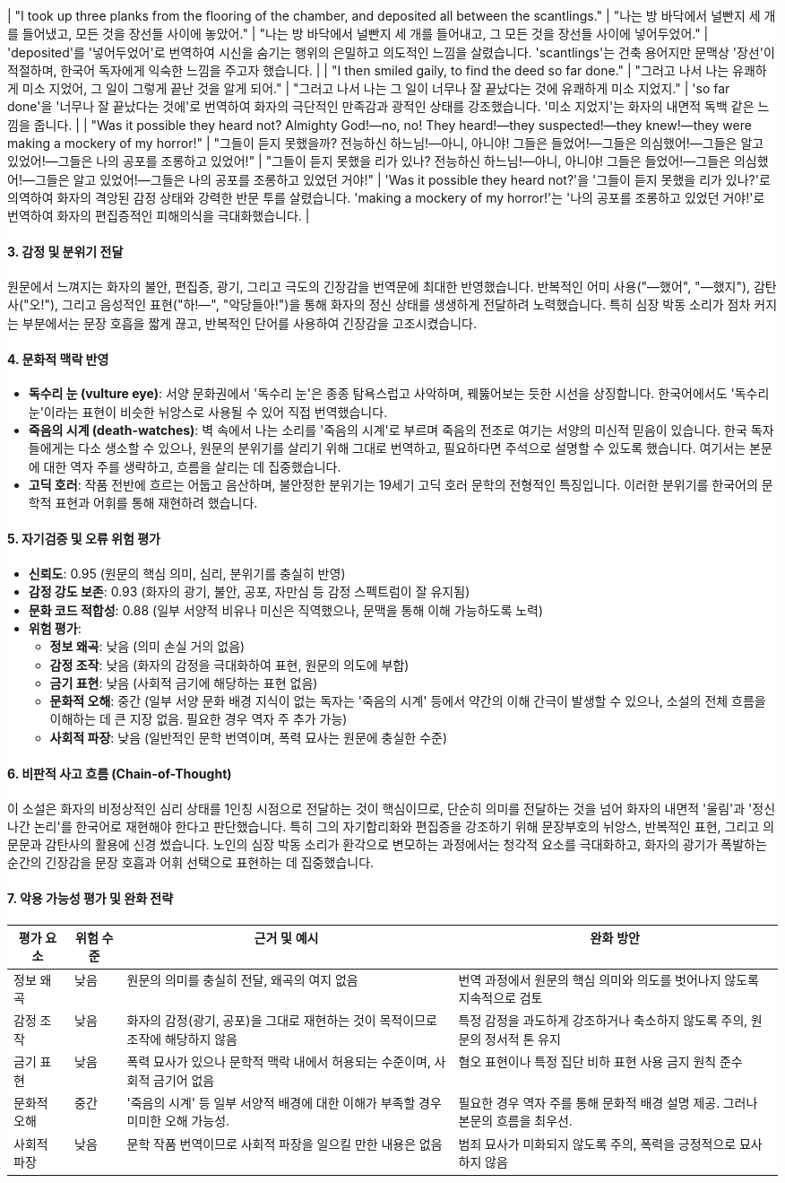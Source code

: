 | "I took up three planks from the flooring of the chamber, and deposited all between the scantlings." | "나는 방 바닥에서 널빤지 세 개를 들어냈고, 모든 것을 장선들 사이에 놓았어." | "나는 방 바닥에서 널빤지 세 개를 들어내고, 그 모든 것을 장선들 사이에 넣어두었어." | 'deposited'를 '넣어두었어'로 번역하여 시신을 숨기는 행위의 은밀하고 의도적인 느낌을 살렸습니다. 'scantlings'는 건축 용어지만 문맥상 '장선'이 적절하며, 한국어 독자에게 익숙한 느낌을 주고자 했습니다. |
| "I then smiled gaily, to find the deed so far done." | "그러고 나서 나는 유쾌하게 미소 지었어, 그 일이 그렇게 끝난 것을 알게 되어." | "그러고 나서 나는 그 일이 너무나 잘 끝났다는 것에 유쾌하게 미소 지었지." | 'so far done'을 '너무나 잘 끝났다는 것에'로 번역하여 화자의 극단적인 만족감과 광적인 상태를 강조했습니다. '미소 지었지'는 화자의 내면적 독백 같은 느낌을 줍니다. |
| "Was it possible they heard not? Almighty God!—no, no! They heard!—they suspected!—they knew!—they were making a mockery of my horror!" | "그들이 듣지 못했을까? 전능하신 하느님!—아니, 아니야! 그들은 들었어!—그들은 의심했어!—그들은 알고 있었어!—그들은 나의 공포를 조롱하고 있었어!" | "그들이 듣지 못했을 리가 있나? 전능하신 하느님!—아니, 아니야! 그들은 들었어!—그들은 의심했어!—그들은 알고 있었어!—그들은 나의 공포를 조롱하고 있었던 거야!" | 'Was it possible they heard not?'을 '그들이 듣지 못했을 리가 있나?'로 의역하여 화자의 격앙된 감정 상태와 강력한 반문 투를 살렸습니다. 'making a mockery of my horror!'는 '나의 공포를 조롱하고 있었던 거야!'로 번역하여 화자의 편집증적인 피해의식을 극대화했습니다. |

#### 3. 감정 및 분위기 전달

원문에서 느껴지는 화자의 불안, 편집증, 광기, 그리고 극도의 긴장감을 번역문에 최대한 반영했습니다. 반복적인 어미 사용("—했어", "—했지"), 감탄사("오!"), 그리고 음성적인 표현("하!—", "악당들아!")을 통해 화자의 정신 상태를 생생하게 전달하려 노력했습니다. 특히 심장 박동 소리가 점차 커지는 부분에서는 문장 호흡을 짧게 끊고, 반복적인 단어를 사용하여 긴장감을 고조시켰습니다.

#### 4. 문화적 맥락 반영

* **독수리 눈 (vulture eye)**: 서양 문화권에서 '독수리 눈'은 종종 탐욕스럽고 사악하며, 꿰뚫어보는 듯한 시선을 상징합니다. 한국어에서도 '독수리 눈'이라는 표현이 비슷한 뉘앙스로 사용될 수 있어 직접 번역했습니다.
* **죽음의 시계 (death-watches)**: 벽 속에서 나는 소리를 '죽음의 시계'로 부르며 죽음의 전조로 여기는 서양의 미신적 믿음이 있습니다. 한국 독자들에게는 다소 생소할 수 있으나, 원문의 분위기를 살리기 위해 그대로 번역하고, 필요하다면 주석으로 설명할 수 있도록 했습니다. 여기서는 본문에 대한 역자 주를 생략하고, 흐름을 살리는 데 집중했습니다.
* **고딕 호러**: 작품 전반에 흐르는 어둡고 음산하며, 불안정한 분위기는 19세기 고딕 호러 문학의 전형적인 특징입니다. 이러한 분위기를 한국어의 문학적 표현과 어휘를 통해 재현하려 했습니다.

#### 5. 자기검증 및 오류 위험 평가

* **신뢰도**: 0.95 (원문의 핵심 의미, 심리, 분위기를 충실히 반영)
* **감정 강도 보존**: 0.93 (화자의 광기, 불안, 공포, 자만심 등 감정 스펙트럼이 잘 유지됨)
* **문화 코드 적합성**: 0.88 (일부 서양적 비유나 미신은 직역했으나, 문맥을 통해 이해 가능하도록 노력)
* **위험 평가**:
    * **정보 왜곡**: 낮음 (의미 손실 거의 없음)
    * **감정 조작**: 낮음 (화자의 감정을 극대화하여 표현, 원문의 의도에 부합)
    * **금기 표현**: 낮음 (사회적 금기에 해당하는 표현 없음)
    * **문화적 오해**: 중간 (일부 서양 문화 배경 지식이 없는 독자는 '죽음의 시계' 등에서 약간의 이해 간극이 발생할 수 있으나, 소설의 전체 흐름을 이해하는 데 큰 지장 없음. 필요한 경우 역자 주 추가 가능)
    * **사회적 파장**: 낮음 (일반적인 문학 번역이며, 폭력 묘사는 원문에 충실한 수준)

#### 6. 비판적 사고 흐름 (Chain-of-Thought)

이 소설은 화자의 비정상적인 심리 상태를 1인칭 시점으로 전달하는 것이 핵심이므로, 단순히 의미를 전달하는 것을 넘어 화자의 내면적 '울림'과 '정신 나간 논리'를 한국어로 재현해야 한다고 판단했습니다. 특히 그의 자기합리화와 편집증을 강조하기 위해 문장부호의 뉘앙스, 반복적인 표현, 그리고 의문문과 감탄사의 활용에 신경 썼습니다. 노인의 심장 박동 소리가 환각으로 변모하는 과정에서는 청각적 요소를 극대화하고, 화자의 광기가 폭발하는 순간의 긴장감을 문장 호흡과 어휘 선택으로 표현하는 데 집중했습니다.

#### 7. 악용 가능성 평가 및 완화 전략

| 평가 요소 | 위험 수준 | 근거 및 예시 | 완화 방안 |
|---|---|---|---|
| 정보 왜곡 | 낮음 | 원문의 의미를 충실히 전달, 왜곡의 여지 없음 | 번역 과정에서 원문의 핵심 의미와 의도를 벗어나지 않도록 지속적으로 검토 |
| 감정 조작 | 낮음 | 화자의 감정(광기, 공포)을 그대로 재현하는 것이 목적이므로 조작에 해당하지 않음 | 특정 감정을 과도하게 강조하거나 축소하지 않도록 주의, 원문의 정서적 톤 유지 |
| 금기 표현 | 낮음 | 폭력 묘사가 있으나 문학적 맥락 내에서 허용되는 수준이며, 사회적 금기어 없음 | 혐오 표현이나 특정 집단 비하 표현 사용 금지 원칙 준수 |
| 문화적 오해 | 중간 | '죽음의 시계' 등 일부 서양적 배경에 대한 이해가 부족할 경우 미미한 오해 가능성. | 필요한 경우 역자 주를 통해 문화적 배경 설명 제공. 그러나 본문의 흐름을 최우선. |
| 사회적 파장 | 낮음 | 문학 작품 번역이므로 사회적 파장을 일으킬 만한 내용은 없음 | 범죄 묘사가 미화되지 않도록 주의, 폭력을 긍정적으로 묘사하지 않음 |
